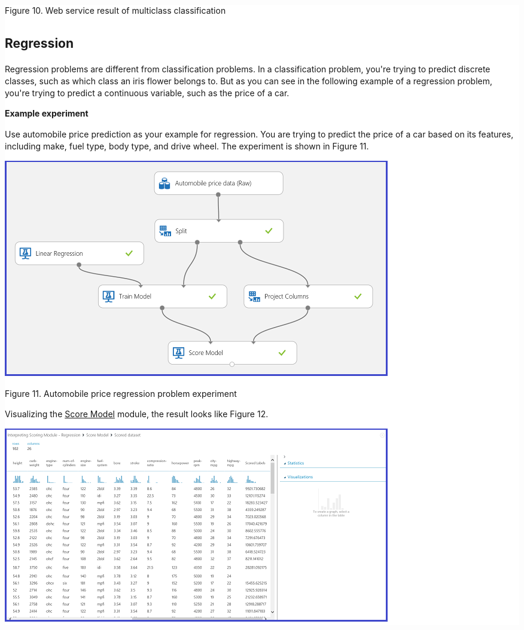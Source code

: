 Figure 10. Web service result of multiclass classification

## Regression
Regression problems are different from classification problems. In a classification problem, you're trying to predict discrete classes, such as which class an iris flower belongs to. But as you can see in the following example of a regression problem, you're trying to predict a continuous variable, such as the price of a car.

**Example experiment**

Use automobile price prediction as your example for regression. You are trying to predict the price of a car based on its features, including make, fuel type, body type, and drive wheel. The experiment is shown in Figure 11.

![Automobile price regression experiment](./media/interpret-model-results/11.png)

Figure 11. Automobile price regression problem experiment

Visualizing the [Score Model][score-model] module, the result looks like Figure 12.

![Scoring results for automobile price prediction problem](./media/interpret-model-results/12.png)


[assign-to-clusters]: /azure/machine-learning/studio-module-reference/assign-data-to-clusters
[execute-r-script]: /azure/machine-learning/studio-module-reference/execute-r-script
[select-columns]: /azure/machine-learning/studio-module-reference/select-columns-in-dataset
[score-matchbox-recommender]: /azure/machine-learning/studio-module-reference/score-matchbox-recommender
[score-model]: /azure/machine-learning/studio-module-reference/score-model
[train-clustering-model]: /azure/machine-learning/studio-module-reference/train-clustering-model
[train-matchbox-recommender]: /azure/machine-learning/studio-module-reference/train-matchbox-recommender